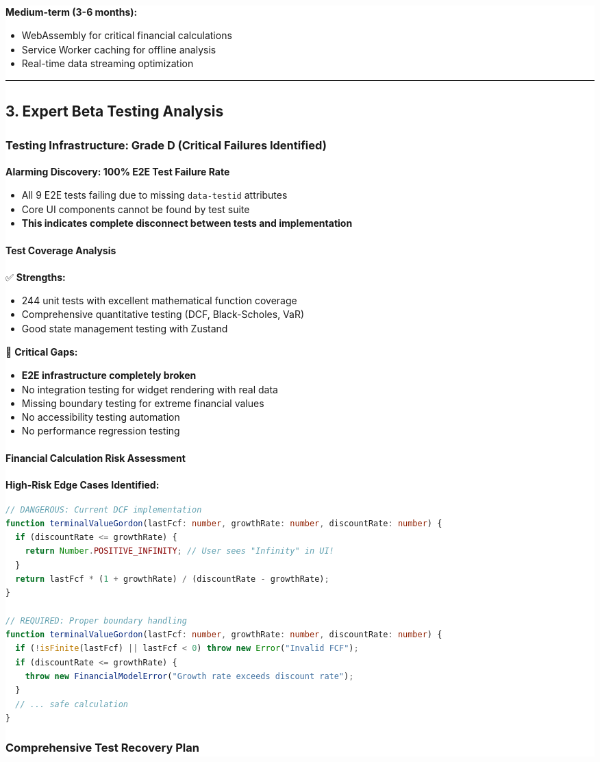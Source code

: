 **Medium-term (3-6 months):**
- WebAssembly for critical financial calculations
- Service Worker caching for offline analysis
- Real-time data streaming optimization

---

## 3. Expert Beta Testing Analysis  

### Testing Infrastructure: Grade D (Critical Failures Identified)

**Alarming Discovery: 100% E2E Test Failure Rate**
- All 9 E2E tests failing due to missing `data-testid` attributes
- Core UI components cannot be found by test suite
- **This indicates complete disconnect between tests and implementation**

#### Test Coverage Analysis
✅ **Strengths:**
- 244 unit tests with excellent mathematical function coverage
- Comprehensive quantitative testing (DCF, Black-Scholes, VaR)
- Good state management testing with Zustand

🚨 **Critical Gaps:**
- **E2E infrastructure completely broken**
- No integration testing for widget rendering with real data
- Missing boundary testing for extreme financial values
- No accessibility testing automation
- No performance regression testing

#### Financial Calculation Risk Assessment

**High-Risk Edge Cases Identified:**
```typescript
// DANGEROUS: Current DCF implementation
function terminalValueGordon(lastFcf: number, growthRate: number, discountRate: number) {
  if (discountRate <= growthRate) {
    return Number.POSITIVE_INFINITY; // User sees "Infinity" in UI!
  }
  return lastFcf * (1 + growthRate) / (discountRate - growthRate);
}

// REQUIRED: Proper boundary handling
function terminalValueGordon(lastFcf: number, growthRate: number, discountRate: number) {
  if (!isFinite(lastFcf) || lastFcf < 0) throw new Error("Invalid FCF");
  if (discountRate <= growthRate) {
    throw new FinancialModelError("Growth rate exceeds discount rate");
  }
  // ... safe calculation
}
```

### Comprehensive Test Recovery Plan
